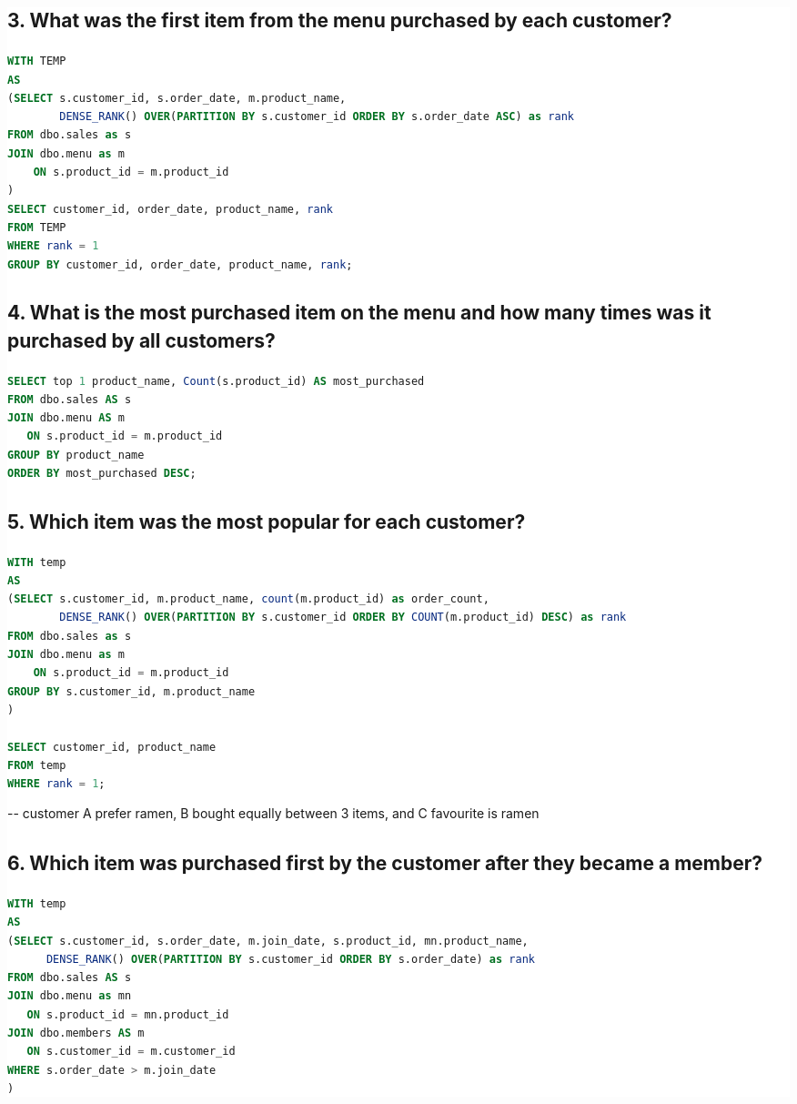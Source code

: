 ## 3. What was the first item from the menu purchased by each customer?
````sql
WITH TEMP 
AS
(SELECT s.customer_id, s.order_date, m.product_name,
        DENSE_RANK() OVER(PARTITION BY s.customer_id ORDER BY s.order_date ASC) as rank
FROM dbo.sales as s
JOIN dbo.menu as m 
    ON s.product_id = m.product_id
)
SELECT customer_id, order_date, product_name, rank
FROM TEMP
WHERE rank = 1 
GROUP BY customer_id, order_date, product_name, rank;
````
## 4. What is the most purchased item on the menu and how many times was it purchased by all customers?
````sql
SELECT top 1 product_name, Count(s.product_id) AS most_purchased
FROM dbo.sales AS s
JOIN dbo.menu AS m
   ON s.product_id = m.product_id
GROUP BY product_name 
ORDER BY most_purchased DESC;
````

## 5. Which item was the most popular for each customer?
````sql
WITH temp 
AS
(SELECT s.customer_id, m.product_name, count(m.product_id) as order_count,
        DENSE_RANK() OVER(PARTITION BY s.customer_id ORDER BY COUNT(m.product_id) DESC) as rank
FROM dbo.sales as s
JOIN dbo.menu as m 
    ON s.product_id = m.product_id
GROUP BY s.customer_id, m.product_name
)

SELECT customer_id, product_name 
FROM temp 
WHERE rank = 1;
````

-- customer A prefer ramen, B bought equally between 3 items, and C favourite is ramen

## 6. Which item was purchased first by the customer after they became a member?

````sql
WITH temp
AS
(SELECT s.customer_id, s.order_date, m.join_date, s.product_id, mn.product_name,
      DENSE_RANK() OVER(PARTITION BY s.customer_id ORDER BY s.order_date) as rank
FROM dbo.sales AS s
JOIN dbo.menu as mn 
   ON s.product_id = mn.product_id
JOIN dbo.members AS m
   ON s.customer_id = m.customer_id
WHERE s.order_date > m.join_date
)

````